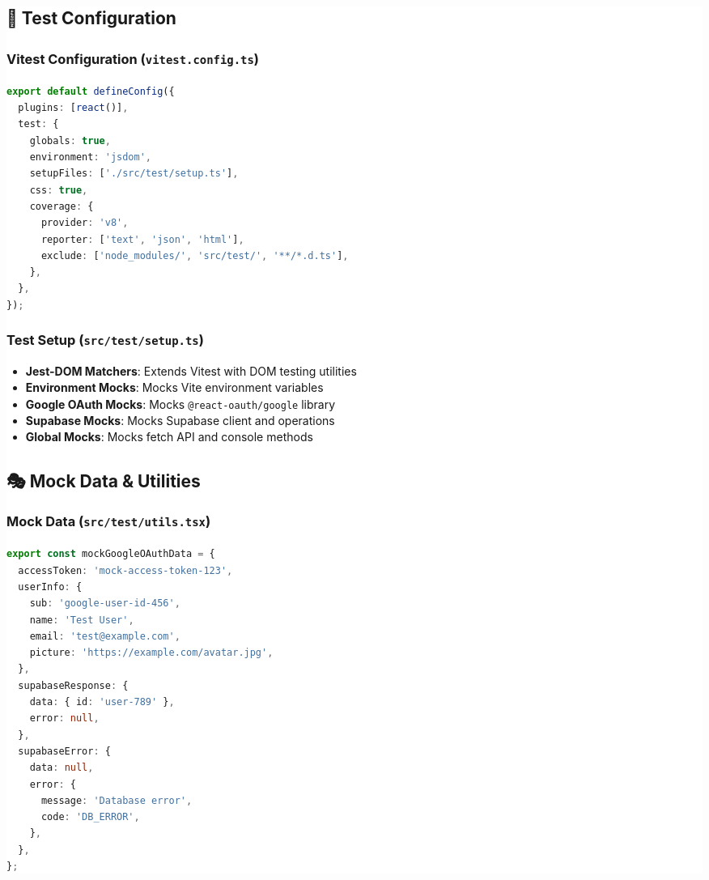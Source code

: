 ## 🔧 Test Configuration

### **Vitest Configuration** (`vitest.config.ts`)
```typescript
export default defineConfig({
  plugins: [react()],
  test: {
    globals: true,
    environment: 'jsdom',
    setupFiles: ['./src/test/setup.ts'],
    css: true,
    coverage: {
      provider: 'v8',
      reporter: ['text', 'json', 'html'],
      exclude: ['node_modules/', 'src/test/', '**/*.d.ts'],
    },
  },
});
```

### **Test Setup** (`src/test/setup.ts`)
- **Jest-DOM Matchers**: Extends Vitest with DOM testing utilities
- **Environment Mocks**: Mocks Vite environment variables
- **Google OAuth Mocks**: Mocks `@react-oauth/google` library
- **Supabase Mocks**: Mocks Supabase client and operations
- **Global Mocks**: Mocks fetch API and console methods

## 🎭 Mock Data & Utilities

### **Mock Data** (`src/test/utils.tsx`)
```typescript
export const mockGoogleOAuthData = {
  accessToken: 'mock-access-token-123',
  userInfo: {
    sub: 'google-user-id-456',
    name: 'Test User',
    email: 'test@example.com',
    picture: 'https://example.com/avatar.jpg',
  },
  supabaseResponse: {
    data: { id: 'user-789' },
    error: null,
  },
  supabaseError: {
    data: null,
    error: {
      message: 'Database error',
      code: 'DB_ERROR',
    },
  },
};
```
